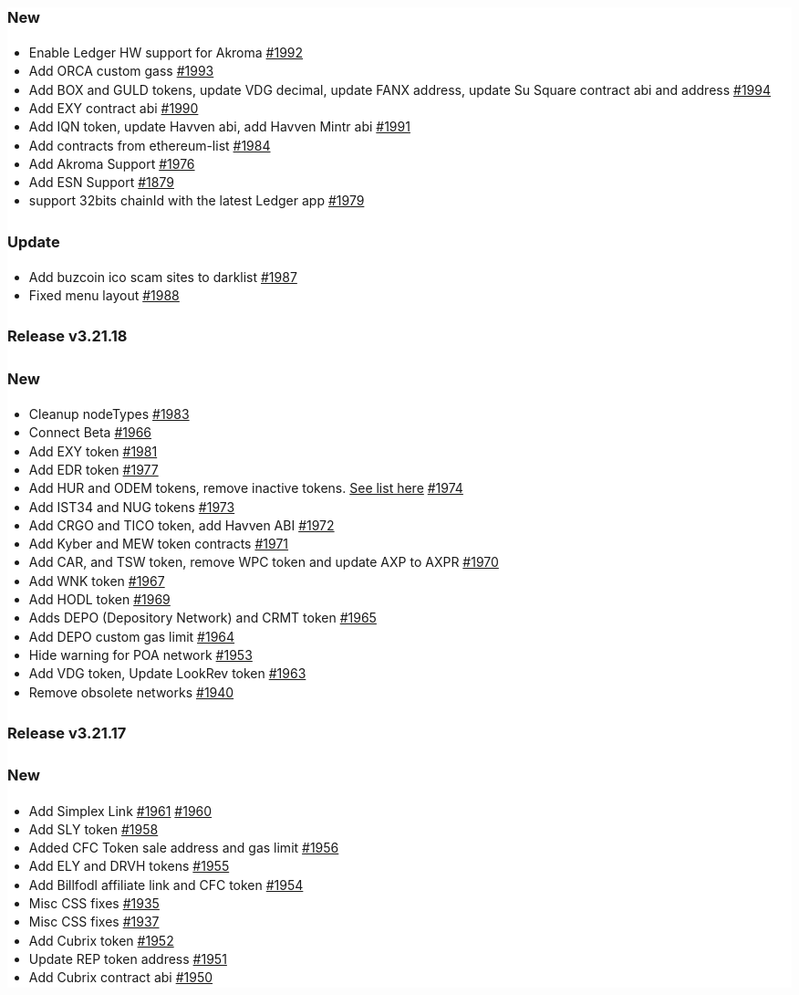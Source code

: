 ### New

- Enable Ledger HW support for Akroma [#1992](https://github.com/kvhnuke/etherwallet/pull/1992)
- Add ORCA custom gass [#1993](https://github.com/kvhnuke/etherwallet/pull/1993)
- Add BOX and GULD tokens, update VDG decimal, update FANX address, update Su Square contract abi and address [#1994](https://github.com/kvhnuke/etherwallet/pull/1994)
- Add EXY contract abi [#1990](https://github.com/kvhnuke/etherwallet/pull/1990)
- Add IQN token, update Havven abi, add Havven Mintr abi [#1991](https://github.com/kvhnuke/etherwallet/pull/1991)
- Add contracts from ethereum-list [#1984](https://github.com/kvhnuke/etherwallet/pull/1984)
- Add Akroma Support [#1976](https://github.com/kvhnuke/etherwallet/pull/1976)
- Add ESN Support [#1879](https://github.com/kvhnuke/etherwallet/pull/1879)
- support 32bits chainId with the latest Ledger app [#1979](https://github.com/kvhnuke/etherwallet/pull/1979)

### Update

- Add buzcoin ico scam sites to darklist [#1987](https://github.com/kvhnuke/etherwallet/pull/1987)
- Fixed menu layout [#1988](https://github.com/kvhnuke/etherwallet/pull/1988)

### Release v3.21.18

### New

- Cleanup nodeTypes [#1983](https://github.com/kvhnuke/etherwallet/pull/1983)
- Connect Beta [#1966](https://github.com/kvhnuke/etherwallet/pull/1966)
- Add EXY token [#1981](https://github.com/kvhnuke/etherwallet/pull/1981)
- Add EDR token [#1977](https://github.com/kvhnuke/etherwallet/pull/1977)
- Add HUR and ODEM tokens, remove inactive tokens. [See list here](https://github.com/MyEtherWallet/ethereum-lists/pull/764) [#1974](https://github.com/kvhnuke/etherwallet/pull/1974)
- Add IST34 and NUG tokens [#1973](https://github.com/kvhnuke/etherwallet/pull/1973)
- Add CRGO and TICO token, add Havven ABI [#1972](https://github.com/kvhnuke/etherwallet/pull/1972)
- Add Kyber and MEW token contracts [#1971](https://github.com/kvhnuke/etherwallet/pull/1971)
- Add CAR, and TSW token, remove WPC token and update AXP to AXPR [#1970](https://github.com/kvhnuke/etherwallet/pull/1970)
- Add WNK token [#1967](https://github.com/kvhnuke/etherwallet/pull/1967)
- Add HODL token [#1969](https://github.com/kvhnuke/etherwallet/pull/1969)
- Adds DEPO (Depository Network) and CRMT token [#1965](https://github.com/kvhnuke/etherwallet/pull/1965)
- Add DEPO custom gas limit [#1964](https://github.com/kvhnuke/etherwallet/pull/1964)
- Hide warning for POA network [#1953](https://github.com/kvhnuke/etherwallet/pull/1953)
- Add VDG token, Update LookRev token [#1963](https://github.com/kvhnuke/etherwallet/pull/1963)
- Remove obsolete networks [#1940](https://github.com/kvhnuke/etherwallet/pull/1940)

### Release v3.21.17

### New

- Add Simplex Link [#1961](https://github.com/kvhnuke/etherwallet/pull/1961) [#1960](https://github.com/kvhnuke/etherwallet/pull/1960)
- Add SLY token [#1958](https://github.com/kvhnuke/etherwallet/pull/1958)
- Added CFC Token sale address and gas limit [#1956](https://github.com/kvhnuke/etherwallet/pull/1956)
- Add ELY and DRVH tokens [#1955](https://github.com/kvhnuke/etherwallet/pull/1955)
- Add Billfodl affiliate link and CFC token [#1954](https://github.com/kvhnuke/etherwallet/pull/1954)
- Misc CSS fixes [#1935](https://github.com/kvhnuke/etherwallet/pull/1935)
- Misc CSS fixes [#1937](https://github.com/kvhnuke/etherwallet/pull/1937)
- Add Cubrix token [#1952](https://github.com/kvhnuke/etherwallet/pull/1952)
- Update REP token address [#1951](https://github.com/kvhnuke/etherwallet/pull/1951)
- Add Cubrix contract abi [#1950](https://github.com/kvhnuke/etherwallet/pull/1950)
